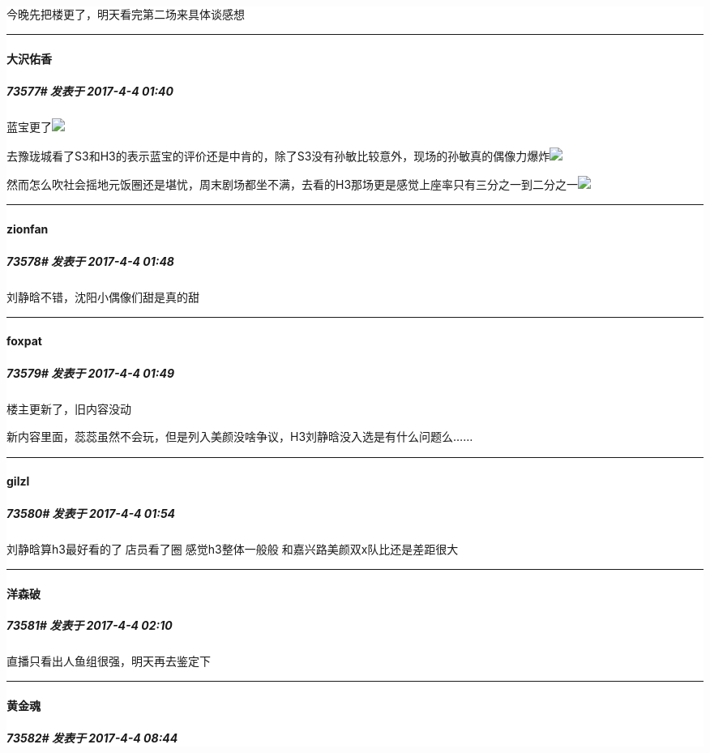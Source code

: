 今晚先把楼更了，明天看完第二场来具体谈感想


*****

####  大沢佑香  
##### 73577#       发表于 2017-4-4 01:40


蓝宝更了<img src="https://static.saraba1st.com/image/smiley/face/119.gif" referrerpolicy="no-referrer">

去豫珑城看了S3和H3的表示蓝宝的评价还是中肯的，除了S3没有孙敏比较意外，现场的孙敏真的偶像力爆炸<img src="https://static.saraba1st.com/image/smiley/face/119.gif" referrerpolicy="no-referrer">

然而怎么吹社会摇地元饭圈还是堪忧，周末剧场都坐不满，去看的H3那场更是感觉上座率只有三分之一到二分之一<img src="https://static.saraba1st.com/image/smiley/face/172.gif" referrerpolicy="no-referrer">


*****

####  zionfan  
##### 73578#       发表于 2017-4-4 01:48


刘静晗不错，沈阳小偶像们甜是真的甜


*****

####  foxpat  
##### 73579#       发表于 2017-4-4 01:49


楼主更新了，旧内容没动


新内容里面，蕊蕊虽然不会玩，但是列入美颜没啥争议，H3刘静晗没入选是有什么问题么……


*****

####  gilzl  
##### 73580#       发表于 2017-4-4 01:54


刘静晗算h3最好看的了 店员看了圈 感觉h3整体一般般 和嘉兴路美颜双x队比还是差距很大


*****

####  洋森破  
##### 73581#       发表于 2017-4-4 02:10


直播只看出人鱼组很强，明天再去鉴定下


*****

####  黄金魂  
##### 73582#       发表于 2017-4-4 08:44
